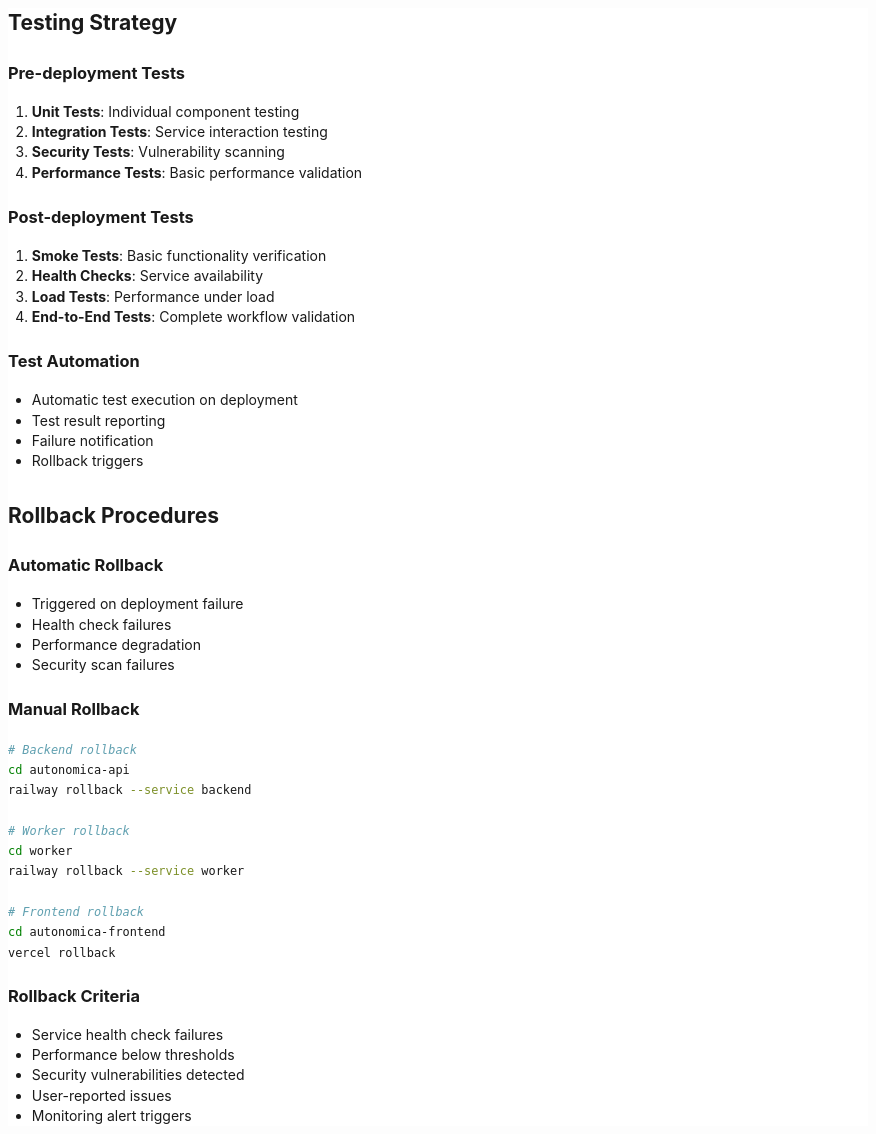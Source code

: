 ## Testing Strategy

### Pre-deployment Tests
1. **Unit Tests**: Individual component testing
2. **Integration Tests**: Service interaction testing
3. **Security Tests**: Vulnerability scanning
4. **Performance Tests**: Basic performance validation

### Post-deployment Tests
1. **Smoke Tests**: Basic functionality verification
2. **Health Checks**: Service availability
3. **Load Tests**: Performance under load
4. **End-to-End Tests**: Complete workflow validation

### Test Automation
- Automatic test execution on deployment
- Test result reporting
- Failure notification
- Rollback triggers

## Rollback Procedures

### Automatic Rollback
- Triggered on deployment failure
- Health check failures
- Performance degradation
- Security scan failures

### Manual Rollback
```bash
# Backend rollback
cd autonomica-api
railway rollback --service backend

# Worker rollback
cd worker
railway rollback --service worker

# Frontend rollback
cd autonomica-frontend
vercel rollback
```

### Rollback Criteria
- Service health check failures
- Performance below thresholds
- Security vulnerabilities detected
- User-reported issues
- Monitoring alert triggers

